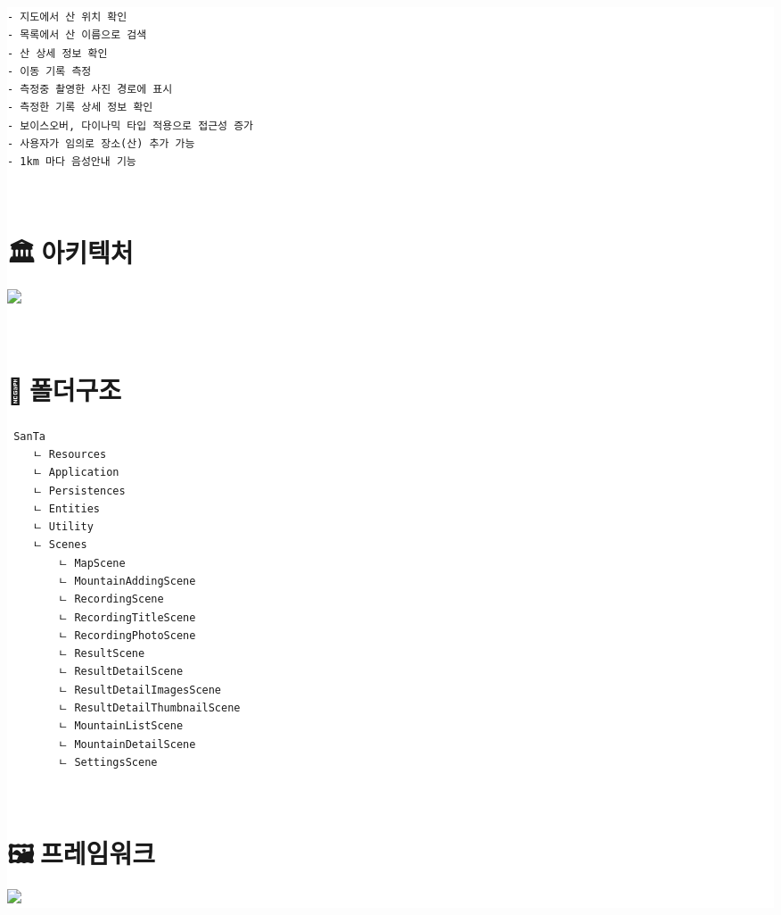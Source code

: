 ```
- 지도에서 산 위치 확인
- 목록에서 산 이름으로 검색
- 산 상세 정보 확인
- 이동 기록 측정
- 측정중 촬영한 사진 경로에 표시
- 측정한 기록 상세 정보 확인
- 보이스오버, 다이나믹 타입 적용으로 접근성 증가
- 사용자가 임의로 장소(산) 추가 가능
- 1km 마다 음성안내 기능
```

<br>

# 🏛 아키텍처 

![](https://i.imgur.com/cWt3FUh.png)

<br>

# 📂 폴더구조

```swift 
 SanTa
    ﾤ Resources
    ﾤ Application
    ﾤ Persistences
    ﾤ Entities
    ﾤ Utility
    ﾤ Scenes
        ﾤ MapScene
        ﾤ MountainAddingScene
        ﾤ RecordingScene
        ﾤ RecordingTitleScene
        ﾤ RecordingPhotoScene
        ﾤ ResultScene
        ﾤ ResultDetailScene
        ﾤ ResultDetailImagesScene
        ﾤ ResultDetailThumbnailScene
        ﾤ MountainListScene
        ﾤ MountainDetailScene
        ﾤ SettingsScene
```

<br>

# 🖼 프레임워크

<img width=720 src="https://i.imgur.com/PtGeSr0.jpg">
